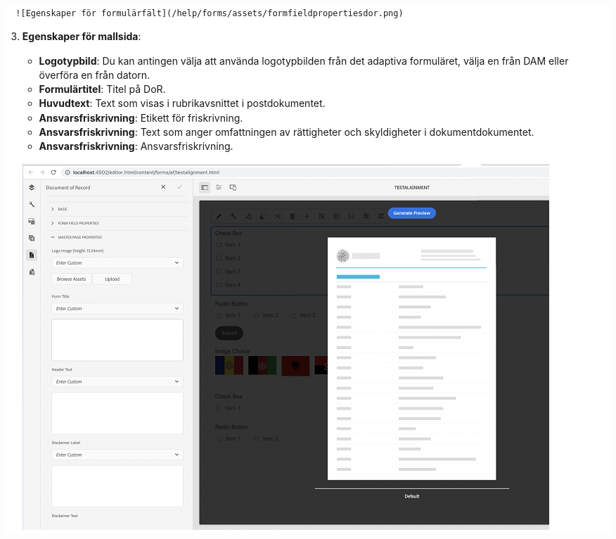       ![Egenskaper för formulärfält](/help/forms/assets/formfieldpropertiesdor.png)

   3. **Egenskaper för mallsida**:
      * **Logotypbild**: Du kan antingen välja att använda logotypbilden från det adaptiva formuläret, välja en från DAM eller överföra en från datorn.
      * **Formulärtitel**: Titel på DoR.
      * **Huvudtext**: Text som visas i rubrikavsnittet i postdokumentet.
      * **Ansvarsfriskrivning**: Etikett för friskrivning.
      * **Ansvarsfriskrivning**: Text som anger omfattningen av rättigheter och skyldigheter i dokumentdokumentet.
      * **Ansvarsfriskrivning**: Ansvarsfriskrivning.

      ![Egenskaper för mallsida](/help/forms/assets/masterpagepropertiesdor.png)